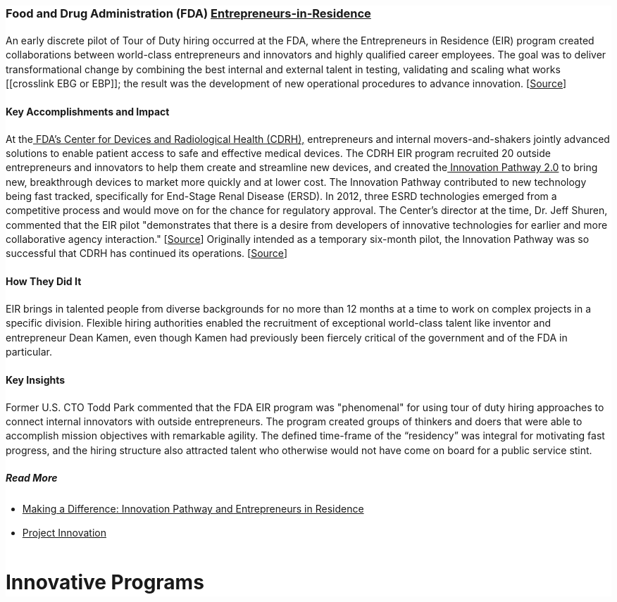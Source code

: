 ### Food and Drug Administration (FDA) [Entrepreneurs-in-Residence](http://www.hhs.gov/idealab/eir-program/)

An early discrete pilot of Tour of Duty hiring occurred at the FDA, where the Entrepreneurs in Residence (EIR) program created collaborations between world-class entrepreneurs and innovators and highly qualified career employees. The goal was to deliver transformational change by combining the best internal and external talent in testing, validating and scaling what works [[crosslink EBG or EBP]]; the result was the development of new operational procedures to advance innovation. [[Source](https://www.whitehouse.gov/sites/default/files/microsites/ostp/openinnovatortoolkit_nstcmemo.pdf)]

#### Key Accomplishments and Impact

At the[ FDA’s Center for Devices and Radiological Health (CDRH),](http://www.fda.gov/AboutFDA/CentersOffices/OfficeofMedicalProductsandTobacco/CDRH/CDRHInnovation/ucm456456.htm) entrepreneurs and internal movers-and-shakers jointly advanced solutions to enable patient access to safe and effective medical devices. The CDRH EIR program recruited 20 outside entrepreneurs and innovators to help them create and streamline new devices, and created the[ Innovation Pathway 2.0](http:///h) to bring new, breakthrough devices to market more quickly and at lower cost. The Innovation Pathway contributed to new technology being fast tracked, specifically for End-Stage Renal Disease (ERSD). In 2012, three ESRD technologies emerged from a competitive process and would move on for the chance for regulatory approval. The Center’s director at the time, Dr. Jeff Shuren, commented that the EIR pilot "demonstrates that there is a desire from developers of innovative technologies for earlier and more collaborative agency interaction." [[Source](http://www.govexec.com/magazine/features/2014/05/project-innovation/84115/)] Originally intended as a temporary six-month pilot, the Innovation Pathway was so successful that CDRH has continued its operations. [[Source](http://www.govexec.com/magazine/features/2014/05/project-innovation/84115/)]

#### How They Did It

EIR brings in talented people from diverse backgrounds for no more than 12 months at a time to work on complex projects in a specific division. Flexible hiring authorities enabled the recruitment of exceptional world-class talent like inventor and entrepreneur Dean Kamen, even though Kamen had previously been fiercely critical of the government and of the FDA in particular.

#### Key Insights

Former U.S. CTO Todd Park commented that the FDA EIR program was "phenomenal" for using tour of duty hiring approaches to connect internal innovators with outside entrepreneurs. The program created groups of thinkers and doers that were able to accomplish mission objectives with remarkable agility. The defined time-frame of the “residency” was integral for motivating fast progress, and the hiring structure also attracted talent who otherwise would not have come on board for a public service stint. 

##### Read More[ ](http://blogs.fda.gov/fdavoice/index.php/2012/04/making-a-difference-innovation-pathway-and-entrepreneurs-in-residence/)

* [Making a Difference: Innovation Pathway and Entrepreneurs in Residence](http://blogs.fda.gov/fdavoice/index.php/2012/04/making-a-difference-innovation-pathway-and-entrepreneurs-in-residence/)

* [Project Innovation](http://www.govexec.com/magazine/features/2014/05/project-innovation/84115/) 

# Innovative Programs
